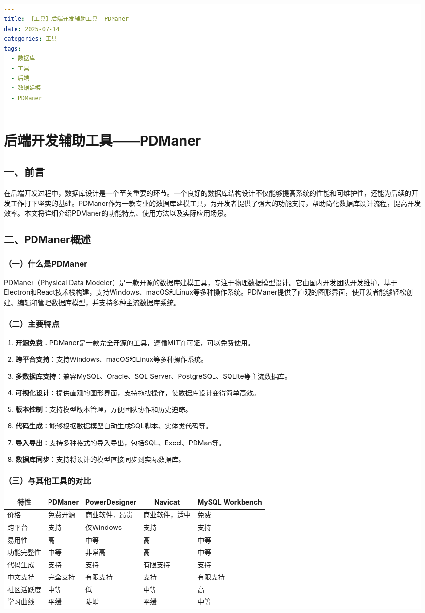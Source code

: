 ```yaml
---
title: 【工具】后端开发辅助工具——PDManer
date: 2025-07-14
categories: 工具
tags:
  - 数据库
  - 工具
  - 后端
  - 数据建模
  - PDManer
---
```


# 后端开发辅助工具——PDManer

## 一、前言

在后端开发过程中，数据库设计是一个至关重要的环节。一个良好的数据库结构设计不仅能够提高系统的性能和可维护性，还能为后续的开发工作打下坚实的基础。PDManer作为一款专业的数据库建模工具，为开发者提供了强大的功能支持，帮助简化数据库设计流程，提高开发效率。本文将详细介绍PDManer的功能特点、使用方法以及实际应用场景。

## 二、PDManer概述

### （一）什么是PDManer

PDManer（Physical Data Modeler）是一款开源的数据库建模工具，专注于物理数据模型设计。它由国内开发团队开发维护，基于Electron和React技术栈构建，支持Windows、macOS和Linux等多种操作系统。PDManer提供了直观的图形界面，使开发者能够轻松创建、编辑和管理数据库模型，并支持多种主流数据库系统。

### （二）主要特点

1. **开源免费**：PDManer是一款完全开源的工具，遵循MIT许可证，可以免费使用。

2. **跨平台支持**：支持Windows、macOS和Linux等多种操作系统。

3. **多数据库支持**：兼容MySQL、Oracle、SQL Server、PostgreSQL、SQLite等主流数据库。

4. **可视化设计**：提供直观的图形界面，支持拖拽操作，使数据库设计变得简单高效。

5. **版本控制**：支持模型版本管理，方便团队协作和历史追踪。

6. **代码生成**：能够根据数据模型自动生成SQL脚本、实体类代码等。

7. **导入导出**：支持多种格式的导入导出，包括SQL、Excel、PDMan等。

8. **数据库同步**：支持将设计的模型直接同步到实际数据库。

### （三）与其他工具的对比

| 特性 | PDManer | PowerDesigner | Navicat | MySQL Workbench |
|------|---------|---------------|---------|-----------------|
| 价格 | 免费开源 | 商业软件，昂贵 | 商业软件，适中 | 免费 |
| 跨平台 | 支持 | 仅Windows | 支持 | 支持 |
| 易用性 | 高 | 中等 | 高 | 中等 |
| 功能完整性 | 中等 | 非常高 | 高 | 中等 |
| 代码生成 | 支持 | 支持 | 有限支持 | 支持 |
| 中文支持 | 完全支持 | 有限支持 | 支持 | 有限支持 |
| 社区活跃度 | 中等 | 低 | 中等 | 高 |
| 学习曲线 | 平缓 | 陡峭 | 平缓 | 中等 |
